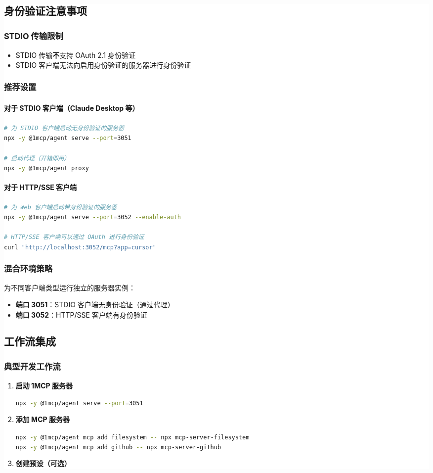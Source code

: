 ## 身份验证注意事项

### STDIO 传输限制

- STDIO 传输**不**支持 OAuth 2.1 身份验证
- STDIO 客户端无法向启用身份验证的服务器进行身份验证

### 推荐设置

#### 对于 STDIO 客户端（Claude Desktop 等）

```bash
# 为 STDIO 客户端启动无身份验证的服务器
npx -y @1mcp/agent serve --port=3051

# 启动代理（开箱即用）
npx -y @1mcp/agent proxy
```

#### 对于 HTTP/SSE 客户端

```bash
# 为 Web 客户端启动带身份验证的服务器
npx -y @1mcp/agent serve --port=3052 --enable-auth

# HTTP/SSE 客户端可以通过 OAuth 进行身份验证
curl "http://localhost:3052/mcp?app=cursor"
```

### 混合环境策略

为不同客户端类型运行独立的服务器实例：

- **端口 3051**：STDIO 客户端无身份验证（通过代理）
- **端口 3052**：HTTP/SSE 客户端有身份验证

## 工作流集成

### 典型开发工作流

1. **启动 1MCP 服务器**

   ```bash
   npx -y @1mcp/agent serve --port=3051
   ```

2. **添加 MCP 服务器**

   ```bash
   npx -y @1mcp/agent mcp add filesystem -- npx mcp-server-filesystem
   npx -y @1mcp/agent mcp add github -- npx mcp-server-github
   ```

3. **创建预设（可选）**
